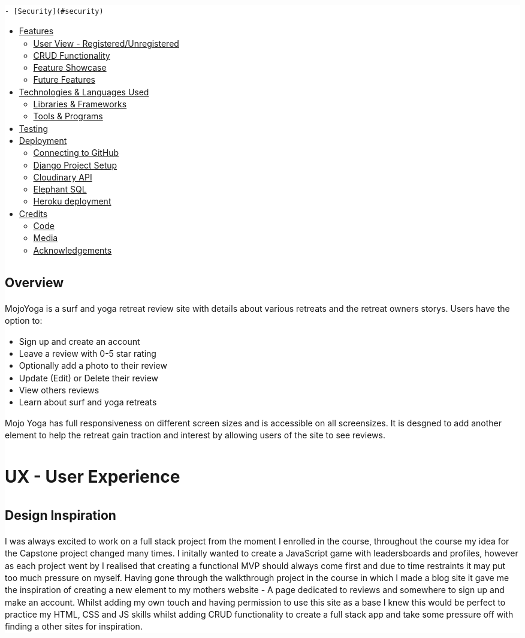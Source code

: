     - [Security](#security)
- [Features](#features)
  - [User View - Registered/Unregistered](#user-view---registeredunregistered)
  - [CRUD Functionality](#crud-functionality)
  - [Feature Showcase](#feature-showcase)
  - [Future Features](#future-features)
- [Technologies \& Languages Used](#technologies--languages-used)
  - [Libraries \& Frameworks](#libraries--frameworks)
  - [Tools \& Programs](#tools--programs)
- [Testing](#testing)
- [Deployment](#deployment)
  - [Connecting to GitHub](#connecting-to-github)
  - [Django Project Setup](#django-project-setup)
  - [Cloudinary API](#cloudinary-api)
  - [Elephant SQL](#elephant-sql)
  - [Heroku deployment](#heroku-deployment)
- [Credits](#credits)
  - [Code](#code)
  - [Media](#media)
  - [Acknowledgements](#acknowledgements)

## Overview

MojoYoga is a surf and yoga retreat review site with details about various retreats and the retreat owners storys. Users have the option to:

- Sign up and create an account
- Leave a review with 0-5 star rating
- Optionally add a photo to their review
- Update (Edit) or Delete their review
- View others reviews
- Learn about surf and yoga retreats

Mojo Yoga has full responsiveness on different screen sizes and is accessible on all screensizes. It is desgned to add another element to help the retreat gain traction and interest by allowing users of the site to see reviews.

# UX - User Experience

## Design Inspiration

I was always excited to work on a full stack project from the moment I enrolled in the course, throughout the course my idea for the Capstone project changed many times. I initally wanted to create a JavaScript game with leadersboards and profiles, however as each project went by I realised that creating a functional MVP should always come first and due to time restraints it may put too much pressure on myself. Having gone through the walkthrough project in the course in which I made a blog site it gave me the inspiration of creating a new element to my mothers website - A page dedicated to reviews and somewhere to sign up and make an account. Whilst adding my own touch and having permission to use this site as a base I knew this would be perfect to practice my HTML, CSS and JS skills whilst adding CRUD functionality to create a full stack app and take some pressure off with finding a other sites for inspiration.
